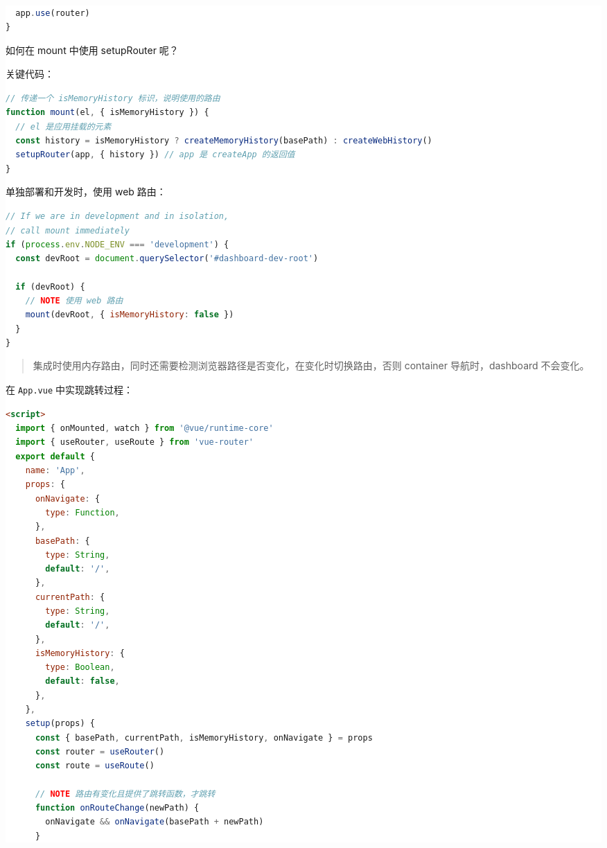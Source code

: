 ```js
  app.use(router)
}
```

如何在 mount 中使用 setupRouter 呢？

关键代码：

```js
// 传递一个 isMemoryHistory 标识，说明使用的路由
function mount(el, { isMemoryHistory }) {
  // el 是应用挂载的元素
  const history = isMemoryHistory ? createMemoryHistory(basePath) : createWebHistory()
  setupRouter(app, { history }) // app 是 createApp 的返回值
}
```

单独部署和开发时，使用 web 路由：

```js
// If we are in development and in isolation,
// call mount immediately
if (process.env.NODE_ENV === 'development') {
  const devRoot = document.querySelector('#dashboard-dev-root')

  if (devRoot) {
    // NOTE 使用 web 路由
    mount(devRoot, { isMemoryHistory: false })
  }
}
```

> 集成时使用内存路由，同时还需要检测浏览器路径是否变化，在变化时切换路由，否则 container 导航时，dashboard 不会变化。

在 `App.vue` 中实现跳转过程：

```html
<script>
  import { onMounted, watch } from '@vue/runtime-core'
  import { useRouter, useRoute } from 'vue-router'
  export default {
    name: 'App',
    props: {
      onNavigate: {
        type: Function,
      },
      basePath: {
        type: String,
        default: '/',
      },
      currentPath: {
        type: String,
        default: '/',
      },
      isMemoryHistory: {
        type: Boolean,
        default: false,
      },
    },
    setup(props) {
      const { basePath, currentPath, isMemoryHistory, onNavigate } = props
      const router = useRouter()
      const route = useRoute()

      // NOTE 路由有变化且提供了跳转函数，才跳转
      function onRouteChange(newPath) {
        onNavigate && onNavigate(basePath + newPath)
      }
```